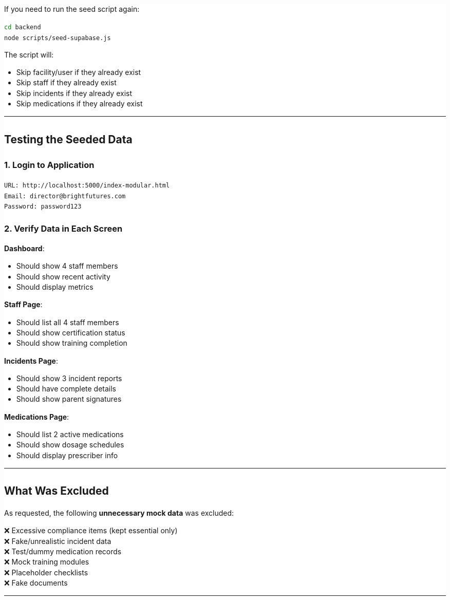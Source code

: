 If you need to run the seed script again:

```bash
cd backend
node scripts/seed-supabase.js
```

The script will:
- Skip facility/user if they already exist
- Skip staff if they already exist
- Skip incidents if they already exist
- Skip medications if they already exist

---

## Testing the Seeded Data

### 1. Login to Application
```
URL: http://localhost:5000/index-modular.html
Email: director@brightfutures.com
Password: password123
```

### 2. Verify Data in Each Screen

**Dashboard**:
- Should show 4 staff members
- Should show recent activity
- Should display metrics

**Staff Page**:
- Should list all 4 staff members
- Should show certification status
- Should show training completion

**Incidents Page**:
- Should show 3 incident reports
- Should have complete details
- Should show parent signatures

**Medications Page**:
- Should list 2 active medications
- Should show dosage schedules
- Should display prescriber info

---

## What Was Excluded

As requested, the following **unnecessary mock data** was excluded:

❌ Excessive compliance items (kept essential only)  
❌ Fake/unrealistic incident data  
❌ Test/dummy medication records  
❌ Mock training modules  
❌ Placeholder checklists  
❌ Fake documents  

---